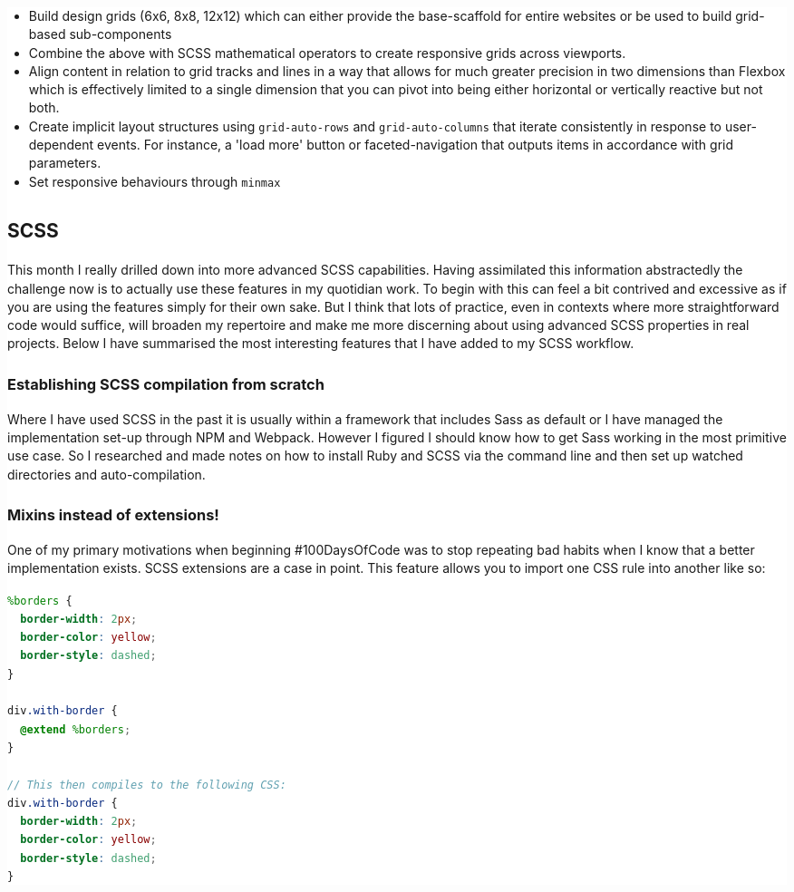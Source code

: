 - Build design grids (6x6, 8x8, 12x12) which can either provide the base-scaffold for entire websites or be used to build grid-based sub-components
- Combine the above with SCSS mathematical operators to create responsive grids across viewports.
- Align content in relation to grid tracks and lines in a way that allows for much greater precision in two dimensions than Flexbox which is effectively limited to a single dimension that you can pivot into being either horizontal or vertically reactive but not both.
- Create implicit layout structures using `grid-auto-rows` and `grid-auto-columns` that iterate consistently in response to user-dependent events. For instance, a 'load more' button or faceted-navigation that outputs items in accordance with grid parameters.
- Set responsive behaviours through `minmax`

## SCSS

This month I really drilled down into more advanced SCSS capabilities. Having assimilated this information abstractedly the challenge now is to actually use these features in my quotidian work. To begin with this can feel a bit contrived and excessive as if you are using the features simply for their own sake. But I think that lots of practice, even in contexts where more straightforward code would suffice, will broaden my repertoire and make me more discerning about using advanced SCSS properties in real projects. Below I have summarised the most interesting features that I have added to my SCSS workflow.

### Establishing SCSS compilation from scratch

Where I have used SCSS in the past it is usually within a framework that includes Sass as default or I have managed the implementation set-up through NPM and Webpack. However I figured I should know how to get Sass working in the most primitive use case. So I researched and made notes on how to install Ruby and SCSS via the command line and then set up watched directories and auto-compilation.

### Mixins instead of extensions!

One of my primary motivations when beginning #100DaysOfCode was to stop repeating bad habits when I know that a better implementation exists. SCSS extensions are a case in point. This feature allows you to import one CSS rule into another like so:

```scss
%borders {
  border-width: 2px;
  border-color: yellow;
  border-style: dashed;
}

div.with-border {
  @extend %borders;
}

// This then compiles to the following CSS:
div.with-border {
  border-width: 2px;
  border-color: yellow;
  border-style: dashed;
}
```
